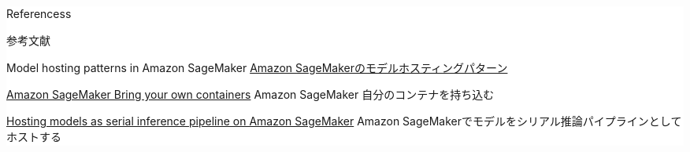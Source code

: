 Referencess

参考文献

Model hosting patterns in Amazon SageMaker
[Amazon SageMakerのモデルホスティングパターン](https://aws.amazon.com/blogs/machine-learning/part-4-model-hosting-patterns-in-amazon-sagemaker-design-patterns-for-serial-inference-on-amazon-sagemaker/)

[Amazon SageMaker Bring your own containers](https://docs.aws.amazon.com/sagemaker/latest/dg/model-monitor-byoc-containers.html)
Amazon SageMaker 自分のコンテナを持ち込む

[Hosting models as serial inference pipeline on Amazon SageMaker](https://docs.aws.amazon.com/sagemaker/latest/dg/inference-pipelines.html)
Amazon SageMakerでモデルをシリアル推論パイプラインとしてホストする
